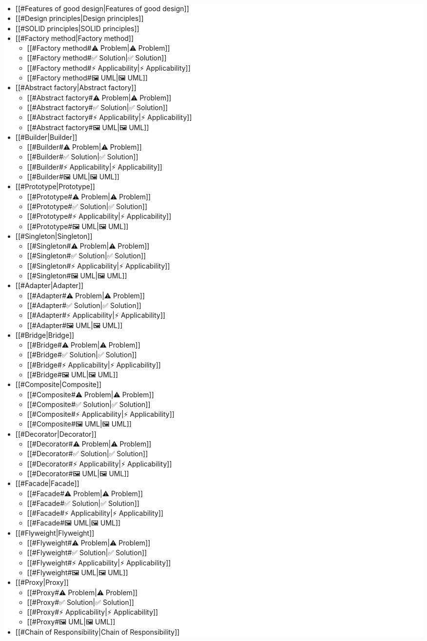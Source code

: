 - [[#Features of good design|Features of good design]]
- [[#Design principles|Design principles]]
- [[#SOLID principles|SOLID principles]]
- [[#Factory method|Factory method]]
	- [[#Factory method#⚠️ Problem|⚠️ Problem]]
	- [[#Factory method#✅ Solution|✅ Solution]]
	- [[#Factory method#⚡ Applicability|⚡ Applicability]]
	- [[#Factory method#🖼️ UML|🖼️ UML]]
- [[#Abstract factory|Abstract factory]]
	- [[#Abstract factory#⚠️ Problem|⚠️ Problem]]
	- [[#Abstract factory#✅ Solution|✅ Solution]]
	- [[#Abstract factory#⚡ Applicability|⚡ Applicability]]
	- [[#Abstract factory#🖼️ UML|🖼️ UML]]
- [[#Builder|Builder]]
	- [[#Builder#⚠️ Problem|⚠️ Problem]]
	- [[#Builder#✅ Solution|✅ Solution]]
	- [[#Builder#⚡ Applicability|⚡ Applicability]]
	- [[#Builder#🖼️ UML|🖼️ UML]]
- [[#Prototype|Prototype]]
	- [[#Prototype#⚠️ Problem|⚠️ Problem]]
	- [[#Prototype#✅ Solution|✅ Solution]]
	- [[#Prototype#⚡ Applicability|⚡ Applicability]]
	- [[#Prototype#🖼️ UML|🖼️ UML]]
- [[#Singleton|Singleton]]
	- [[#Singleton#⚠️ Problem|⚠️ Problem]]
	- [[#Singleton#✅ Solution|✅ Solution]]
	- [[#Singleton#⚡ Applicability|⚡ Applicability]]
	- [[#Singleton#🖼️ UML|🖼️ UML]]
- [[#Adapter|Adapter]]
	- [[#Adapter#⚠️ Problem|⚠️ Problem]]
	- [[#Adapter#✅ Solution|✅ Solution]]
	- [[#Adapter#⚡ Applicability|⚡ Applicability]]
	- [[#Adapter#🖼️ UML|🖼️ UML]]
- [[#Bridge|Bridge]]
	- [[#Bridge#⚠️ Problem|⚠️ Problem]]
	- [[#Bridge#✅ Solution|✅ Solution]]
	- [[#Bridge#⚡ Applicability|⚡ Applicability]]
	- [[#Bridge#🖼️ UML|🖼️ UML]]
- [[#Composite|Composite]]
	- [[#Composite#⚠️ Problem|⚠️ Problem]]
	- [[#Composite#✅ Solution|✅ Solution]]
	- [[#Composite#⚡ Applicability|⚡ Applicability]]
	- [[#Composite#🖼️ UML|🖼️ UML]]
- [[#Decorator|Decorator]]
	- [[#Decorator#⚠️ Problem|⚠️ Problem]]
	- [[#Decorator#✅ Solution|✅ Solution]]
	- [[#Decorator#⚡ Applicability|⚡ Applicability]]
	- [[#Decorator#🖼️ UML|🖼️ UML]]
- [[#Facade|Facade]]
	- [[#Facade#⚠️ Problem|⚠️ Problem]]
	- [[#Facade#✅ Solution|✅ Solution]]
	- [[#Facade#⚡ Applicability|⚡ Applicability]]
	- [[#Facade#🖼️ UML|🖼️ UML]]
- [[#Flyweight|Flyweight]]
	- [[#Flyweight#⚠️ Problem|⚠️ Problem]]
	- [[#Flyweight#✅ Solution|✅ Solution]]
	- [[#Flyweight#⚡ Applicability|⚡ Applicability]]
	- [[#Flyweight#🖼️ UML|🖼️ UML]]
- [[#Proxy|Proxy]]
	- [[#Proxy#⚠️ Problem|⚠️ Problem]]
	- [[#Proxy#✅ Solution|✅ Solution]]
	- [[#Proxy#⚡ Applicability|⚡ Applicability]]
	- [[#Proxy#🖼️ UML|🖼️ UML]]
- [[#Chain of Responsibility|Chain of Responsibility]]